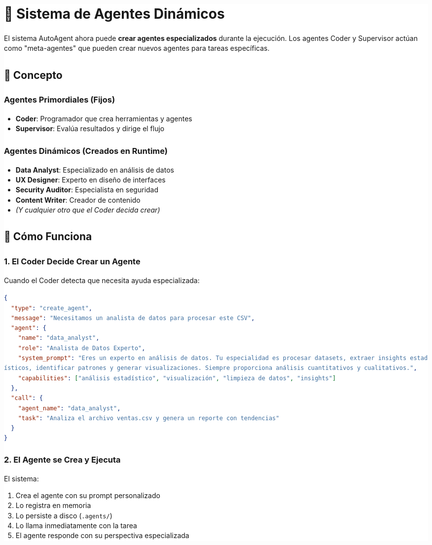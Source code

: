 # 🤖 Sistema de Agentes Dinámicos

El sistema AutoAgent ahora puede **crear agentes especializados** durante la ejecución. Los agentes Coder y Supervisor actúan como "meta-agentes" que pueden crear nuevos agentes para tareas específicas.

## 🎯 Concepto

### Agentes Primordiales (Fijos)
- **Coder**: Programador que crea herramientas y agentes
- **Supervisor**: Evalúa resultados y dirige el flujo

### Agentes Dinámicos (Creados en Runtime)
- **Data Analyst**: Especializado en análisis de datos
- **UX Designer**: Experto en diseño de interfaces
- **Security Auditor**: Especialista en seguridad
- **Content Writer**: Creador de contenido
- *(Y cualquier otro que el Coder decida crear)*

## 🔧 Cómo Funciona

### 1. El Coder Decide Crear un Agente

Cuando el Coder detecta que necesita ayuda especializada:

```json
{
  "type": "create_agent",
  "message": "Necesitamos un analista de datos para procesar este CSV",
  "agent": {
    "name": "data_analyst",
    "role": "Analista de Datos Experto",
    "system_prompt": "Eres un experto en análisis de datos. Tu especialidad es procesar datasets, extraer insights estadísticos, identificar patrones y generar visualizaciones. Siempre proporciona análisis cuantitativos y cualitativos.",
    "capabilities": ["análisis estadístico", "visualización", "limpieza de datos", "insights"]
  },
  "call": {
    "agent_name": "data_analyst",
    "task": "Analiza el archivo ventas.csv y genera un reporte con tendencias"
  }
}
```

### 2. El Agente se Crea y Ejecuta

El sistema:
1. Crea el agente con su prompt personalizado
2. Lo registra en memoria
3. Lo persiste a disco (`.agents/`)
4. Lo llama inmediatamente con la tarea
5. El agente responde con su perspectiva especializada
